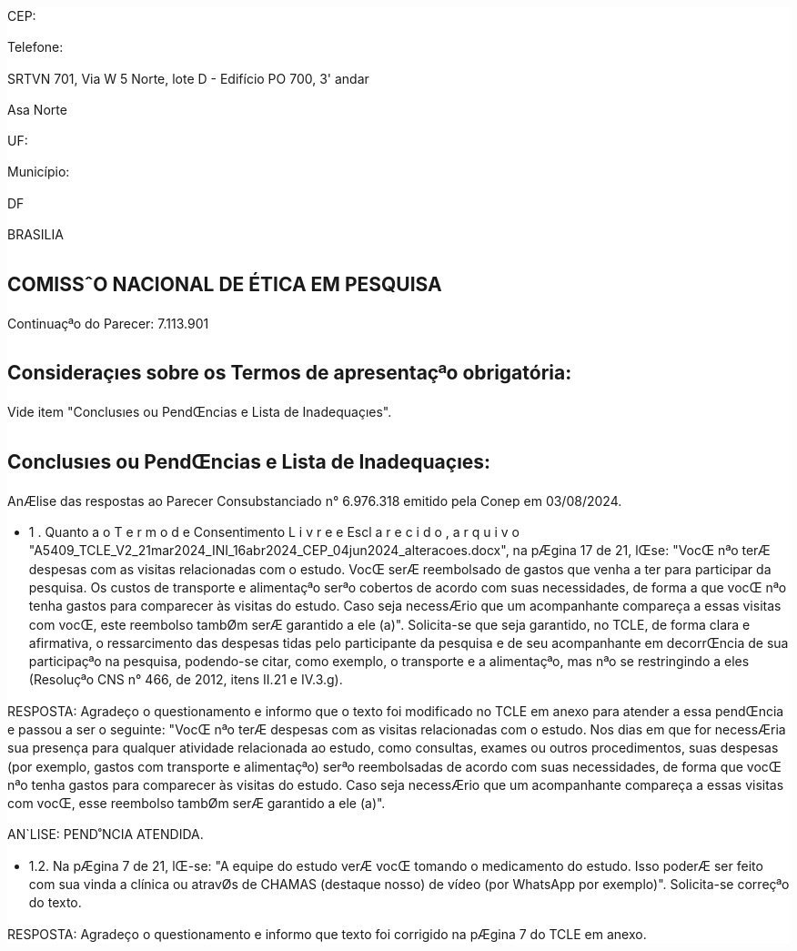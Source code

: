 CEP:

Telefone:

SRTVN 701, Via W 5 Norte, lote D - Edifício PO 700, 3' andar

Asa Norte

UF:

Município:

DF

BRASILIA



## COMISSˆO NACIONAL DE ÉTICA EM PESQUISA

Continuaçªo do Parecer: 7.113.901

## Consideraçıes sobre os Termos de apresentaçªo obrigatória:

Vide item "Conclusıes ou PendŒncias e Lista de Inadequaçıes".

## Conclusıes ou PendŒncias e Lista de Inadequaçıes:

AnÆlise das respostas ao Parecer Consubstanciado n° 6.976.318 emitido pela Conep em 03/08/2024.

- 1 . Quanto a o T e r m o d e Consentimento L i v r e e Escl a r e c i d o , a r q u i v o "A5409\_TCLE\_V2\_21mar2024\_INI\_16abr2024\_CEP\_04jun2024\_alteracoes.docx", na pÆgina 17 de 21, lŒse: "VocŒ nªo terÆ despesas com as visitas relacionadas com o estudo. VocŒ serÆ reembolsado de gastos que venha a ter para participar da pesquisa. Os custos de transporte e alimentaçªo serªo cobertos de acordo com suas necessidades, de forma a que vocŒ nªo tenha gastos para comparecer às visitas do estudo. Caso seja necessÆrio que um acompanhante compareça a essas visitas com vocŒ, este reembolso tambØm serÆ garantido a ele (a)". Solicita-se que seja garantido, no TCLE, de forma clara e afirmativa, o ressarcimento das despesas tidas pelo participante da pesquisa e de seu acompanhante em decorrŒncia de sua participaçªo na pesquisa, podendo-se citar, como exemplo, o transporte e a alimentaçªo, mas nªo se restringindo a eles (Resoluçªo CNS n° 466, de 2012, itens II.21 e IV.3.g).

RESPOSTA: Agradeço o questionamento e informo que o texto foi modificado no TCLE em anexo para atender a essa pendŒncia e passou a ser o seguinte: "VocŒ nªo terÆ despesas com as visitas relacionadas com o estudo. Nos dias em que for necessÆria sua presença para qualquer atividade relacionada ao estudo, como consultas, exames ou outros procedimentos, suas despesas (por exemplo, gastos com transporte e alimentaçªo) serªo reembolsadas de acordo com suas necessidades, de forma que vocŒ nªo tenha gastos para comparecer às visitas do estudo. Caso seja necessÆrio que um acompanhante compareça a essas visitas com vocŒ, esse reembolso tambØm serÆ garantido a ele (a)".

AN`LISE: PEND˚NCIA ATENDIDA.

- 1.2. Na pÆgina 7 de 21, lŒ-se: "A equipe do estudo verÆ vocŒ tomando o medicamento do estudo. Isso poderÆ ser feito com sua vinda a clínica ou atravØs de CHAMAS (destaque nosso) de vídeo (por WhatsApp por exemplo)". Solicita-se correçªo do texto.

RESPOSTA: Agradeço o questionamento e informo que texto foi corrigido na pÆgina 7 do TCLE em anexo.
